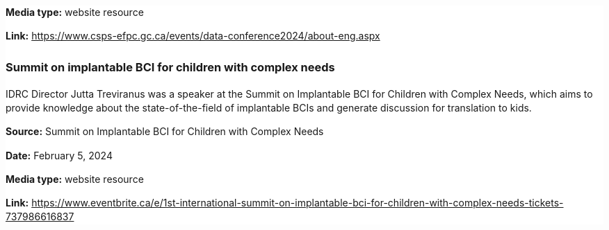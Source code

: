**Media type:** website resource

**Link:** <https://www.csps-efpc.gc.ca/events/data-conference2024/about-eng.aspx>

### Summit on implantable BCI for children with complex needs

IDRC Director Jutta Treviranus was a speaker at the Summit on Implantable BCI for Children with Complex Needs, which aims to provide knowledge about the state-of-the-field of implantable BCIs and generate discussion for translation to kids.

**Source:** Summit on Implantable BCI for Children with Complex Needs

**Date:** February 5, 2024

**Media type:** website resource

**Link:** <https://www.eventbrite.ca/e/1st-international-summit-on-implantable-bci-for-children-with-complex-needs-tickets-737986616837>
